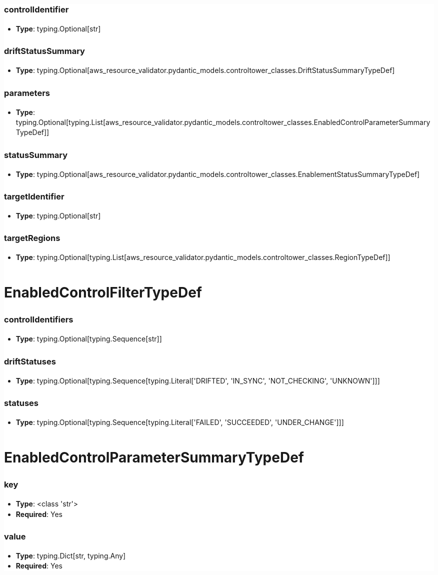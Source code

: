 ### controlIdentifier
- **Type**: typing.Optional[str]

### driftStatusSummary
- **Type**: typing.Optional[aws_resource_validator.pydantic_models.controltower_classes.DriftStatusSummaryTypeDef]

### parameters
- **Type**: typing.Optional[typing.List[aws_resource_validator.pydantic_models.controltower_classes.EnabledControlParameterSummaryTypeDef]]

### statusSummary
- **Type**: typing.Optional[aws_resource_validator.pydantic_models.controltower_classes.EnablementStatusSummaryTypeDef]

### targetIdentifier
- **Type**: typing.Optional[str]

### targetRegions
- **Type**: typing.Optional[typing.List[aws_resource_validator.pydantic_models.controltower_classes.RegionTypeDef]]


# EnabledControlFilterTypeDef

### controlIdentifiers
- **Type**: typing.Optional[typing.Sequence[str]]

### driftStatuses
- **Type**: typing.Optional[typing.Sequence[typing.Literal['DRIFTED', 'IN_SYNC', 'NOT_CHECKING', 'UNKNOWN']]]

### statuses
- **Type**: typing.Optional[typing.Sequence[typing.Literal['FAILED', 'SUCCEEDED', 'UNDER_CHANGE']]]


# EnabledControlParameterSummaryTypeDef

### key
- **Type**: <class 'str'>
- **Required**: Yes

### value
- **Type**: typing.Dict[str, typing.Any]
- **Required**: Yes

